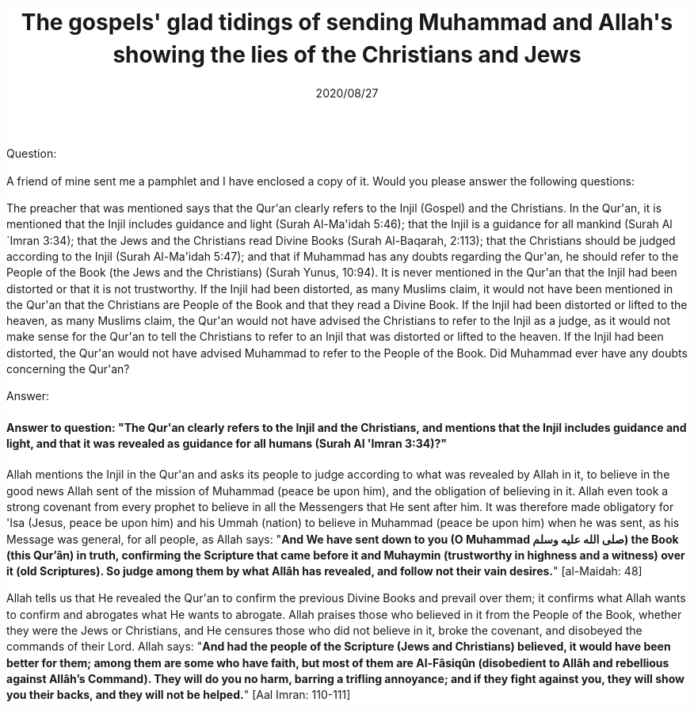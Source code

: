 ﻿---
layout: post
title: "The gospels' glad tidings of sending Muhammad and Allah's showing the lies of the Christians and Jews"
publisher: "alsalafiyyah@icloud.com"
source: "Fatawa Al-Lajnah Ad-Da'imah no. 11419"
hijri: Muharram 8, 1442 AH
date: 2020/08/27
category: ["prophets", non-muslims]
shaykhs: 
 - Shaykh Abdul-'Aziz ibn 'Abdullah ibn Baz
 - Shaykh Abdul-Razzaq al-Afify
 - Shaykh Abdullah ibn Ghudayyan
---

Question: 

A friend of mine sent me a pamphlet and I have enclosed a copy of it. Would you please answer the following questions:

The preacher that was mentioned says that the Qur'an clearly refers to the Injil (Gospel) and the Christians. In the Qur'an, it is mentioned that the Injil includes guidance and light (Surah Al-Ma'idah 5:46); that the Injil is a guidance for all mankind (Surah Al `Imran 3:34); that the Jews and the Christians read Divine Books (Surah Al-Baqarah, 2:113); that the Christians should be judged according to the Injil (Surah Al-Ma'idah 5:47); and that if Muhammad has any doubts regarding the Qur'an, he should refer to the People of the Book (the Jews and the Christians) (Surah Yunus, 10:94). It is never mentioned in the Qur'an that the Injil had been distorted or that it is not trustworthy. If the Injil had been distorted, as many Muslims claim, it would not have been mentioned in the Qur'an that the Christians are People of the Book and that they read a Divine Book. If the Injil had been distorted or lifted to the heaven, as many Muslims claim, the Qur'an would not have advised the Christians to refer to the Injil as a judge, as it would not make sense for the Qur'an to tell the Christians to refer to an Injil that was distorted or lifted to the heaven. If the Injil had been distorted, the Qur'an would not have advised Muhammad to refer to the People of the Book. Did Muhammad ever have any doubts concerning the Qur'an?

Answer:

#### Answer to question: "**The Qur'an clearly refers to the Injil and the Christians, and mentions that the Injil includes guidance and light, and that it was revealed as guidance for all humans (Surah Al 'Imran 3:34)?**"

Allah mentions the Injil in the Qur'an and asks its people to judge according to what was revealed by Allah in it, to believe in the good news Allah sent of the mission of Muhammad (peace be upon him), and the obligation of believing in it. Allah even took a strong covenant from every prophet to believe in all the Messengers that He sent after him. It was therefore made obligatory for 'Isa (Jesus, peace be upon him) and his Ummah (nation) to believe in Muhammad (peace be upon him) when he was sent, as his Message was general, for all people, as Allah says: "**And We have sent down to you (O Muhammad صلى الله عليه وسلم) the Book (this Qur’ân) in truth, confirming the Scripture that came before it and Muhaymin (trustworthy in highness and a witness) over it (old Scriptures). So judge among them by what Allâh has revealed, and follow not their vain desires.**" [al-Maidah: 48]

Allah tells us that He revealed the Qur'an to confirm the previous Divine Books and prevail over them; it confirms what Allah wants to confirm and abrogates what He wants to abrogate. Allah praises those who believed in it from the People of the Book, whether they were the Jews or Christians, and He censures those who did not believe in it, broke the covenant, and disobeyed the commands of their Lord. Allah says: "**And had the people of the Scripture (Jews and Christians) believed, it would have been better for them; among them are some who have faith, but most of them are Al-Fâsiqûn (disobedient to Allâh and rebellious against Allâh’s Command). They will do you no harm, barring a trifling annoyance; and if they fight against you, they will show you their backs, and they will not be helped.**" [Aal Imran: 110-111]
